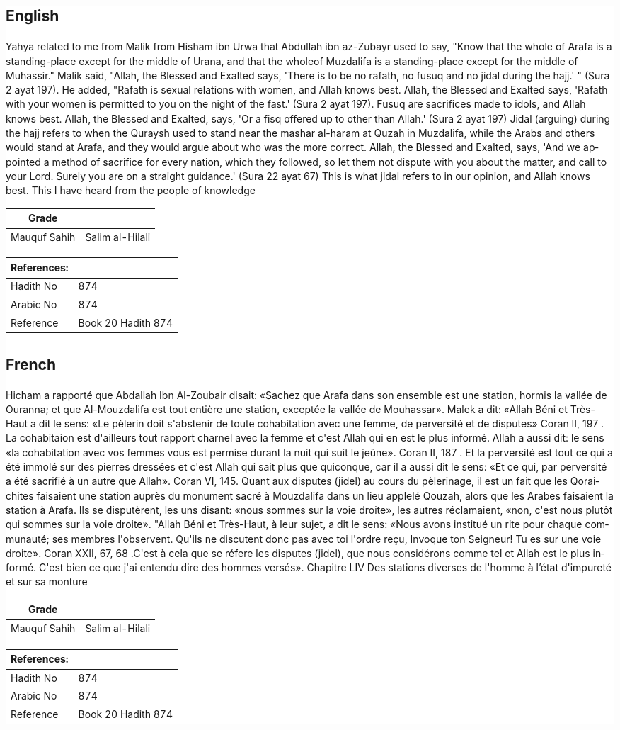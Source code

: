## English


<div dir="ltr" lang="en" style={{fontSize:'larger',backgroundColor:'#f8f9fa',padding:20}}>
Yahya related to me from Malik from Hisham ibn Urwa that Abdullah ibn az-Zubayr used to say, "Know that the whole of Arafa is a standing-place except for the middle of Urana, and that the wholeof Muzdalifa is a standing-place except for the middle of Muhassir." Malik said, "Allah, the Blessed and Exalted says, 'There is to be no rafath, no fusuq and no jidal during the hajj.' " (Sura 2 ayat 197). He added, "Rafath is sexual relations with women, and Allah knows best. Allah, the Blessed and Exalted says, 'Rafath with your women is permitted to you on the night of the fast.' (Sura 2 ayat 197). Fusuq are sacrifices made to idols, and Allah knows best. Allah, the Blessed and Exalted, says, 'Or a fisq offered up to other than Allah.' (Sura 2 ayat 197) Jidal (arguing) during the hajj refers to when the Quraysh used to stand near the mashar al-haram at Quzah in Muzdalifa, while the Arabs and others would stand at Arafa, and they would argue about who was the more correct. Allah, the Blessed and Exalted, says, 'And we appointed a method of sacrifice for every nation, which they followed, so let them not dispute with you about the matter, and call to your Lord. Surely you are on a straight guidance.' (Sura 22 ayat 67) This is what jidal refers to in our opinion, and Allah knows best. This I have heard from the people of knowledge
</div>
<div style={{backgroundColor:'#f8f9fa',padding:20, marginBottom: 10}}><table> <thead> <tr> <th>Grade</th> <th></th> </tr> </thead> <tbody> <tr><td>Mauquf Sahih</td><td>Salim al-Hilali</td></tr></tbody></table><table> <thead> <tr> <th>References:</th> <th></th> </tr> </thead> <tbody><tr><td>Hadith No</td><td>874</td></tr><tr><td>Arabic No</td><td>874</td></tr><tr><td>Reference</td><td>Book 20 Hadith 874</td></tr></tbody></table></div>

## French


<div dir="ltr" lang="fr" style={{fontSize:'larger',backgroundColor:'#f8f9fa',padding:20}}>
Hicham a rapporté que Abdallah Ibn Al-Zoubair disait: «Sachez que Arafa dans son ensemble est une station, hormis la vallée de Ouranna; et que Al-Mouzdalifa est tout entière une station, exceptée la vallée de Mouhassar». Malek a dit: «Allah Béni et Très-Haut a dit le sens: «Le pèlerin doit s'abstenir de toute cohabitation avec une femme, de perversité et de disputes» Coran II, 197 . La cohabitaion est d'ailleurs tout rapport charnel avec la femme et c'est Allah qui en est le plus informé. Allah a aussi dit: le sens «la cohabitation avec vos femmes vous est permise durant la nuit qui suit le jeûne». Coran II, 187 . Et la perversité est tout ce qui a été immolé sur des pierres dressées et c'est Allah qui sait plus que quiconque, car il a aussi dit le sens: «Et ce qui, par perversité a été sacrifié à un autre que Allah». Coran VI, 145. Quant aux disputes (jidel) au cours du pèlerinage, il est un fait que les Qoraichites faisaient une station auprès du monument sacré à Mouzdalifa dans un lieu applelé Qouzah, alors que les Arabes faisaient la station à Arafa. Ils se disputèrent, les uns disant: «nous sommes sur la voie droite», les autres réclamaient, «non, c'est nous plutôt qui sommes sur la voie droite». "Allah Béni et Très-Haut, à leur sujet, a dit le sens: «Nous avons institué un rite pour chaque communauté; ses membres l'observent. Qu'ils ne discutent donc pas avec toi l'ordre reçu, Invoque ton Seigneur! Tu es sur une voie droite». Coran XXII, 67, 68 .C'est à cela que se réfere les disputes (jidel), que nous considérons comme tel et Allah est le plus informé. C'est bien ce que j'ai entendu dire des hommes versés». Chapitre LIV Des stations diverses de l'homme à l’état d'impureté et sur sa monture
</div>
<div style={{backgroundColor:'#f8f9fa',padding:20, marginBottom: 10}}><table> <thead> <tr> <th>Grade</th> <th></th> </tr> </thead> <tbody> <tr><td>Mauquf Sahih</td><td>Salim al-Hilali</td></tr></tbody></table><table> <thead> <tr> <th>References:</th> <th></th> </tr> </thead> <tbody><tr><td>Hadith No</td><td>874</td></tr><tr><td>Arabic No</td><td>874</td></tr><tr><td>Reference</td><td>Book 20 Hadith 874</td></tr></tbody></table></div>
